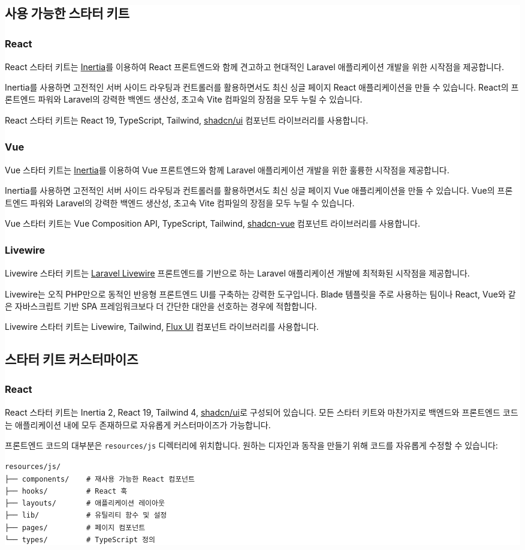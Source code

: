 <a name="available-starter-kits"></a>
## 사용 가능한 스타터 키트

<a name="react"></a>
### React

React 스타터 키트는 [Inertia](https://inertiajs.com)를 이용하여 React 프론트엔드와 함께 견고하고 현대적인 Laravel 애플리케이션 개발을 위한 시작점을 제공합니다.

Inertia를 사용하면 고전적인 서버 사이드 라우팅과 컨트롤러를 활용하면서도 최신 싱글 페이지 React 애플리케이션을 만들 수 있습니다. React의 프론트엔드 파워와 Laravel의 강력한 백엔드 생산성, 초고속 Vite 컴파일의 장점을 모두 누릴 수 있습니다.

React 스타터 키트는 React 19, TypeScript, Tailwind, [shadcn/ui](https://ui.shadcn.com) 컴포넌트 라이브러리를 사용합니다.

<a name="vue"></a>
### Vue

Vue 스타터 키트는 [Inertia](https://inertiajs.com)를 이용하여 Vue 프론트엔드와 함께 Laravel 애플리케이션 개발을 위한 훌륭한 시작점을 제공합니다.

Inertia를 사용하면 고전적인 서버 사이드 라우팅과 컨트롤러를 활용하면서도 최신 싱글 페이지 Vue 애플리케이션을 만들 수 있습니다. Vue의 프론트엔드 파워와 Laravel의 강력한 백엔드 생산성, 초고속 Vite 컴파일의 장점을 모두 누릴 수 있습니다.

Vue 스타터 키트는 Vue Composition API, TypeScript, Tailwind, [shadcn-vue](https://www.shadcn-vue.com/) 컴포넌트 라이브러리를 사용합니다.

<a name="livewire"></a>
### Livewire

Livewire 스타터 키트는 [Laravel Livewire](https://livewire.laravel.com) 프론트엔드를 기반으로 하는 Laravel 애플리케이션 개발에 최적화된 시작점을 제공합니다.

Livewire는 오직 PHP만으로 동적인 반응형 프론트엔드 UI를 구축하는 강력한 도구입니다. Blade 템플릿을 주로 사용하는 팀이나 React, Vue와 같은 자바스크립트 기반 SPA 프레임워크보다 더 간단한 대안을 선호하는 경우에 적합합니다.

Livewire 스타터 키트는 Livewire, Tailwind, [Flux UI](https://fluxui.dev) 컴포넌트 라이브러리를 사용합니다.

<a name="starter-kit-customization"></a>
## 스타터 키트 커스터마이즈

<a name="react-customization"></a>
### React

React 스타터 키트는 Inertia 2, React 19, Tailwind 4, [shadcn/ui](https://ui.shadcn.com)로 구성되어 있습니다. 모든 스타터 키트와 마찬가지로 백엔드와 프론트엔드 코드는 애플리케이션 내에 모두 존재하므로 자유롭게 커스터마이즈가 가능합니다.

프론트엔드 코드의 대부분은 `resources/js` 디렉터리에 위치합니다. 원하는 디자인과 동작을 만들기 위해 코드를 자유롭게 수정할 수 있습니다:

```text
resources/js/
├── components/    # 재사용 가능한 React 컴포넌트
├── hooks/         # React 훅
├── layouts/       # 애플리케이션 레이아웃
├── lib/           # 유틸리티 함수 및 설정
├── pages/         # 페이지 컴포넌트
└── types/         # TypeScript 정의
```
